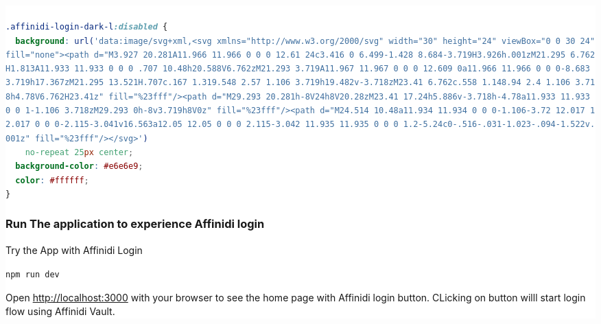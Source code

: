 ```css

.affinidi-login-dark-l:disabled {
  background: url('data:image/svg+xml,<svg xmlns="http://www.w3.org/2000/svg" width="30" height="24" viewBox="0 0 30 24" fill="none"><path d="M3.927 20.281A11.966 11.966 0 0 0 12.61 24c3.416 0 6.499-1.428 8.684-3.719H3.926h.001zM21.295 6.762H1.813A11.933 11.933 0 0 0 .707 10.48h20.588V6.762zM21.293 3.719A11.967 11.967 0 0 0 12.609 0a11.966 11.966 0 0 0-8.683 3.719h17.367zM21.295 13.521H.707c.167 1.319.548 2.57 1.106 3.719h19.482v-3.718zM23.41 6.762c.558 1.148.94 2.4 1.106 3.718h4.78V6.762H23.41z" fill="%23fff"/><path d="M29.293 20.281h-8V24h8V20.28zM23.41 17.24h5.886v-3.718h-4.78a11.933 11.933 0 0 1-1.106 3.718zM29.293 0h-8v3.719h8V0z" fill="%23fff"/><path d="M24.514 10.48a11.934 11.934 0 0 0-1.106-3.72 12.017 12.017 0 0 0-2.115-3.041v16.563a12.05 12.05 0 0 0 2.115-3.042 11.935 11.935 0 0 0 1.2-5.24c0-.516-.031-1.023-.094-1.522v.001z" fill="%23fff"/></svg>')
    no-repeat 25px center;
  background-color: #e6e6e9;
  color: #ffffff;
}
```

### Run The application to experience Affinidi login

Try the App with Affinidi Login

```sh
npm run dev
```

Open [http://localhost:3000](http://localhost:3000) with your browser to see the home page with Affinidi login button. CLicking on button willl start login flow using Affinidi Vault.

